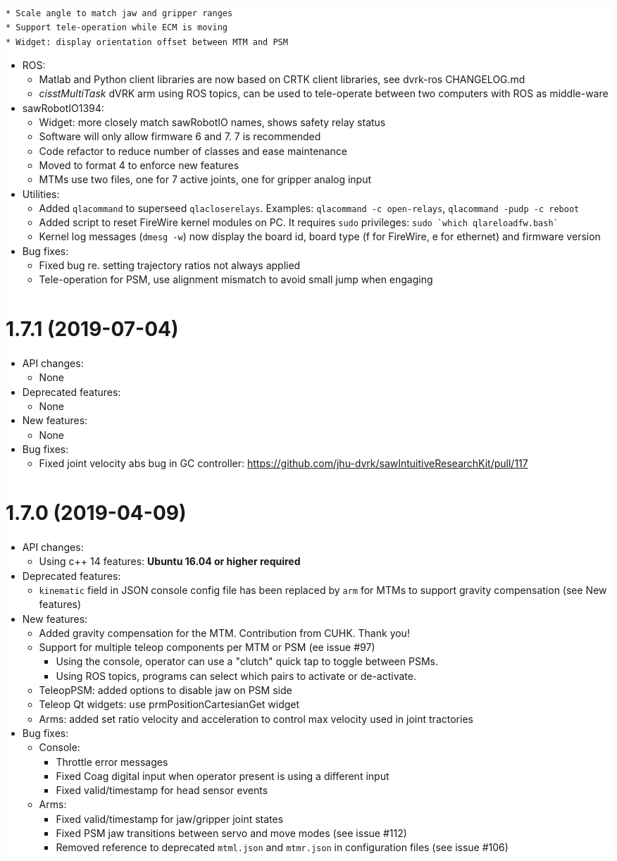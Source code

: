     * Scale angle to match jaw and gripper ranges
    * Support tele-operation while ECM is moving
    * Widget: display orientation offset between MTM and PSM
  * ROS:
    * Matlab and Python client libraries are now based on CRTK client libraries, see dvrk-ros CHANGELOG.md
    * *cisstMultiTask* dVRK arm using ROS topics, can be used to tele-operate between two computers with ROS as middle-ware
  * sawRobotIO1394:
    * Widget: more closely match sawRobotIO names, shows safety relay status
    * Software will only allow firmware 6 and 7.  7 is recommended
    * Code refactor to reduce number of classes and ease maintenance
    * Moved to format 4 to enforce new features
    * MTMs use two files, one for 7 active joints, one for gripper analog input
  * Utilities:
    * Added `qlacommand` to superseed `qlacloserelays`.  Examples: `qlacommand -c open-relays`, `qlacommand -pudp -c reboot`
    * Added script to reset FireWire kernel modules on PC.  It requires `sudo` privileges: ``sudo `which qlareloadfw.bash` ``
    * Kernel log messages (`dmesg -w`) now display the board id, board type (f for FireWire, e for ethernet) and firmware version
* Bug fixes:
  * Fixed bug re. setting trajectory ratios not always applied
  * Tele-operation for PSM, use alignment mismatch to avoid small jump when engaging

1.7.1 (2019-07-04)
==================

* API changes:
  * None
* Deprecated features:
  * None
* New features:
  * None
* Bug fixes:
  * Fixed joint velocity abs bug in GC controller: https://github.com/jhu-dvrk/sawIntuitiveResearchKit/pull/117

1.7.0 (2019-04-09)
==================

* API changes:
  * Using c++ 14 features: **Ubuntu 16.04 or higher required**
* Deprecated features:
  * `kinematic` field in JSON console config file has been replaced by `arm` for MTMs to support gravity compensation (see New features)
* New features:
  * Added gravity compensation for the MTM.  Contribution from CUHK. Thank you!
  * Support for multiple teleop components per MTM or PSM (ee issue #97)
    * Using the console, operator can use a "clutch" quick tap to toggle between PSMs.
    * Using ROS topics, programs can select which pairs to activate or de-activate.
  * TeleopPSM: added options to disable jaw on PSM side
  * Teleop Qt widgets: use prmPositionCartesianGet widget
  * Arms: added set ratio velocity and acceleration to control max velocity used in joint tractories
* Bug fixes:
  * Console:
    * Throttle error messages
    * Fixed Coag digital input when operator present is using a different input
    * Fixed valid/timestamp for head sensor events
  * Arms:
    * Fixed valid/timestamp for jaw/gripper joint states
    * Fixed PSM jaw transitions between servo and move modes (see issue #112)
    * Removed reference to deprecated `mtml.json` and `mtmr.json` in configuration files (see issue #106)
